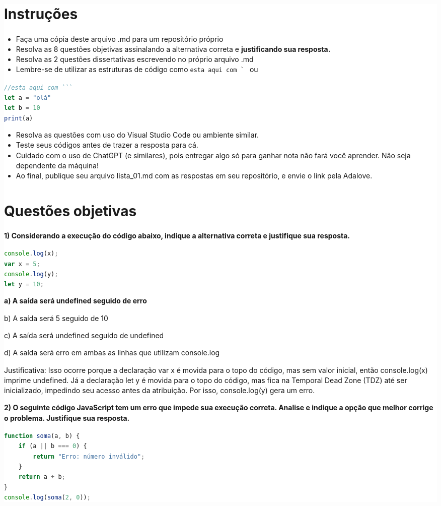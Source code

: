 # Instruções
- Faça uma cópia deste arquivo .md para um repositório próprio
- Resolva as 8 questões objetivas assinalando a alternativa correta e **justificando sua resposta.**
- Resolva as 2 questões dissertativas escrevendo no próprio arquivo .md
- Lembre-se de utilizar as estruturas de código como ``esta aqui com ` `` ou
```javascript
//esta aqui com ```
let a = "olá"
let b = 10
print(a)
```
- Resolva as questões com uso do Visual Studio Code ou ambiente similar.
- Teste seus códigos antes de trazer a resposta para cá.
- Cuidado com o uso de ChatGPT (e similares), pois entregar algo só para ganhar nota não fará você aprender. Não seja dependente da máquina!
- Ao final, publique seu arquivo lista_01.md com as respostas em seu repositório, e envie o link pela Adalove. 

# Questões objetivas
**1) Considerando a execução do código abaixo, indique a alternativa correta e justifique sua resposta.**
```javascript
console.log(x);
var x = 5;
console.log(y);
let y = 10;
```
**a) A saída será undefined seguido de erro**

b) A saída será 5 seguido de 10

c) A saída será undefined seguido de undefined

d) A saída será erro em ambas as linhas que utilizam console.log

Justificativa: Isso ocorre porque a declaração var x é movida para o topo do código, mas sem valor inicial, então console.log(x) imprime undefined. Já a declaração let y é movida para o topo do código, mas fica na Temporal Dead Zone (TDZ) até ser inicializado, impedindo seu acesso antes da atribuição. Por isso, console.log(y) gera um erro.


**2) O seguinte código JavaScript tem um erro que impede sua execução correta. Analise e indique a opção que melhor corrige o problema. Justifique sua resposta.**

```javascript
function soma(a, b) {
    if (a || b === 0) {
        return "Erro: número inválido";
    }
    return a + b;
}
console.log(soma(2, 0));
```
